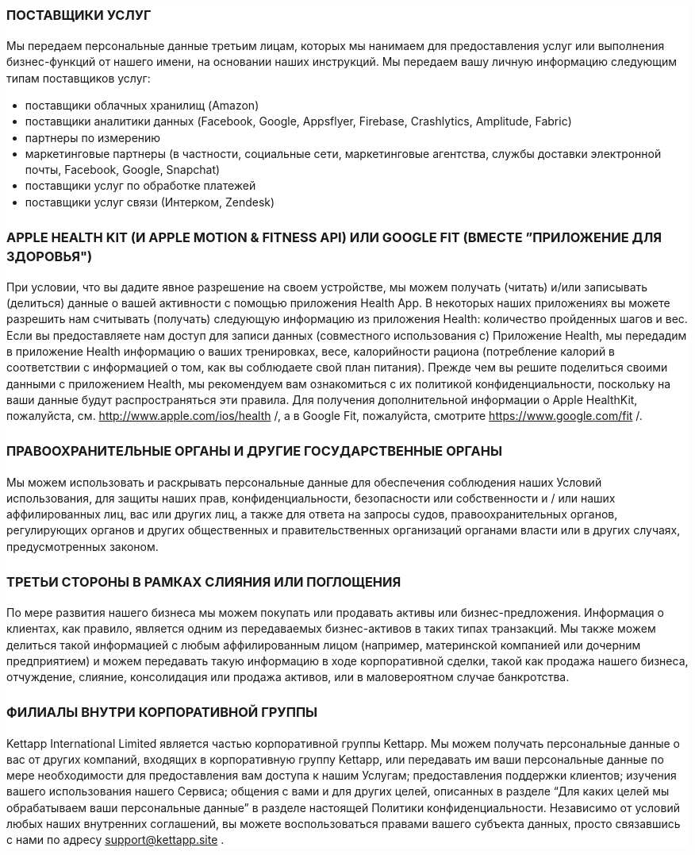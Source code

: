 ### ПОСТАВЩИКИ УСЛУГ

Мы передаем персональные данные третьим лицам, которых мы нанимаем для предоставления услуг или выполнения бизнес-функций от нашего имени, на основании наших инструкций. Мы передаем вашу личную информацию следующим типам поставщиков услуг:
- поставщики облачных хранилищ (Amazon)
- поставщики аналитики данных (Facebook, Google, Appsflyer, Firebase, Crashlytics, Amplitude, Fabric)
- партнеры по измерению
- маркетинговые партнеры (в частности, социальные сети, маркетинговые агентства, службы доставки электронной почты, Facebook, Google, Snapchat)
- поставщики услуг по обработке платежей
- поставщики услуг связи (Интерком, Zendesk)

### APPLE HEALTH KIT (И APPLE MOTION & FITNESS API) ИЛИ GOOGLE FIT (ВМЕСТЕ ”ПРИЛОЖЕНИЕ ДЛЯ ЗДОРОВЬЯ")

При условии, что вы дадите явное разрешение на своем устройстве, мы можем получать (читать) и/или записывать (делиться) данные о вашей активности с помощью приложения Health App. В некоторых наших приложениях вы можете разрешить нам считывать (получать) следующую информацию из приложения Health: количество пройденных шагов и вес.
Если вы предоставляете нам доступ для записи данных (совместного использования с) Приложение Health, мы передадим в приложение Health информацию о ваших тренировках, весе, калорийности рациона (потребление калорий в соответствии с информацией о том, как вы соблюдаете свой план питания). Прежде чем вы решите поделиться своими данными с приложением Health, мы рекомендуем вам ознакомиться с их политикой конфиденциальности, поскольку на ваши данные будут распространяться эти правила. Для получения дополнительной информации о Apple HealthKit, пожалуйста, см. http://www.apple.com/ios/health /, а в Google Fit, пожалуйста, смотрите https://www.google.com/fit /.

### ПРАВООХРАНИТЕЛЬНЫЕ ОРГАНЫ И ДРУГИЕ ГОСУДАРСТВЕННЫЕ ОРГАНЫ

Мы можем использовать и раскрывать персональные данные для обеспечения соблюдения наших Условий использования, для защиты наших прав, конфиденциальности, безопасности или собственности и / или наших аффилированных лиц, вас или других лиц, а также для ответа на запросы судов, правоохранительных органов, регулирующих органов и других общественных и правительственных организаций органами власти или в других случаях, предусмотренных законом.

### ТРЕТЬИ СТОРОНЫ В РАМКАХ СЛИЯНИЯ ИЛИ ПОГЛОЩЕНИЯ

По мере развития нашего бизнеса мы можем покупать или продавать активы или бизнес-предложения. Информация о клиентах, как правило, является одним из передаваемых бизнес-активов в таких типах транзакций. Мы также можем делиться такой информацией с любым аффилированным лицом (например, материнской компанией или дочерним предприятием) и можем передавать такую информацию в ходе корпоративной сделки, такой как продажа нашего бизнеса, отчуждение, слияние, консолидация или продажа активов, или в маловероятном случае банкротства.

### ФИЛИАЛЫ ВНУТРИ КОРПОРАТИВНОЙ ГРУППЫ

Kettapp International Limited является частью корпоративной группы Kettapp. Мы можем получать персональные данные о вас от других компаний, входящих в корпоративную группу Kettapp, или передавать им ваши персональные данные по мере необходимости для предоставления вам доступа к нашим Услугам; предоставления поддержки клиентов; изучения вашего использования нашего Сервиса; общения с вами и для других целей, описанных в разделе “Для каких целей мы обрабатываем ваши персональные данные” в разделе настоящей Политики конфиденциальности.
Независимо от условий любых наших внутренних соглашений, вы можете воспользоваться правами вашего субъекта данных, просто связавшись с нами по адресу support@kettapp.site .
